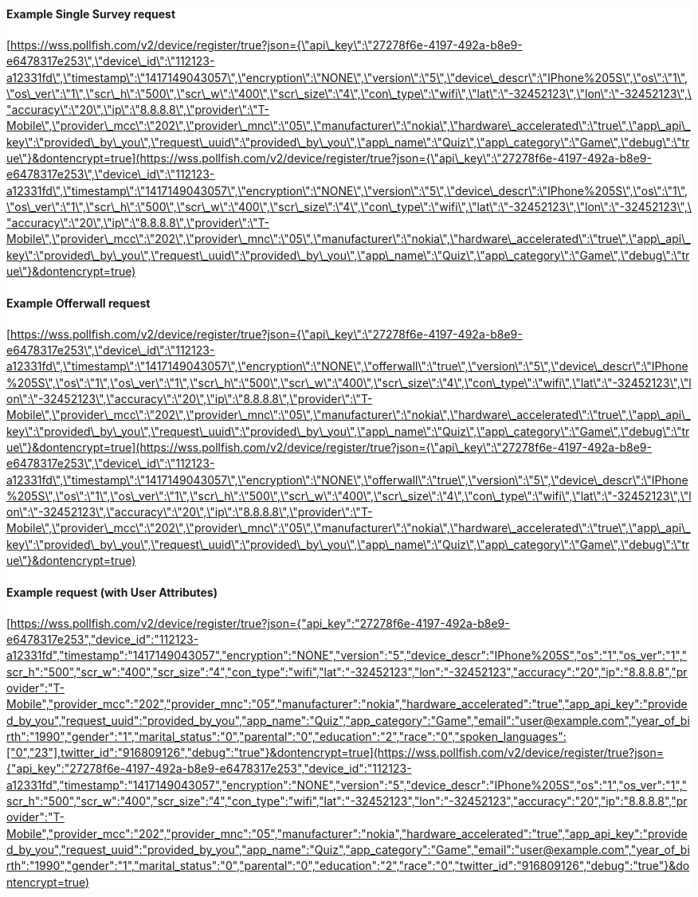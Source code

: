 #### Example Single Survey request

[https://wss.pollfish.com/v2/device/register/true?json={\"api\_key\":\"27278f6e-4197-492a-b8e9-e6478317e253\",\"device\_id\":\"112123-a12331fd\",\"timestamp\":\"1417149043057\",\"encryption\":\"NONE\",\"version\":\"5\",\"device\_descr\":\"IPhone%205S\",\"os\":\"1\",\"os\_ver\":\"1\",\"scr\_h\":\"500\",\"scr\_w\":\"400\",\"scr\_size\":\"4\",\"con\_type\":\"wifi\",\"lat\":\"-32452123\",\"lon\":\"-32452123\",\"accuracy\":\"20\",\"ip\":\"8.8.8.8\",\"provider\":\"T-Mobile\",\"provider\_mcc\":\"202\",\"provider\_mnc\":\"05\",\"manufacturer\":\"nokia\",\"hardware\_accelerated\":\"true\",\"app\_api\_key\":\"provided\_by\_you\",\"request\_uuid\":\"provided\_by\_you\",\"app\_name\":\"Quiz\",\"app\_category\":\"Game\",\"debug\":\"true\"}&dontencrypt=true](https://wss.pollfish.com/v2/device/register/true?json={\"api\_key\":\"27278f6e-4197-492a-b8e9-e6478317e253\",\"device\_id\":\"112123-a12331fd\",\"timestamp\":\"1417149043057\",\"encryption\":\"NONE\",\"version\":\"5\",\"device\_descr\":\"IPhone%205S\",\"os\":\"1\",\"os\_ver\":\"1\",\"scr\_h\":\"500\",\"scr\_w\":\"400\",\"scr\_size\":\"4\",\"con\_type\":\"wifi\",\"lat\":\"-32452123\",\"lon\":\"-32452123\",\"accuracy\":\"20\",\"ip\":\"8.8.8.8\",\"provider\":\"T-Mobile\",\"provider\_mcc\":\"202\",\"provider\_mnc\":\"05\",\"manufacturer\":\"nokia\",\"hardware\_accelerated\":\"true\",\"app\_api\_key\":\"provided\_by\_you\",\"request\_uuid\":\"provided\_by\_you\",\"app\_name\":\"Quiz\",\"app\_category\":\"Game\",\"debug\":\"true\"}&dontencrypt=true)

#### Example Offerwall request


[https://wss.pollfish.com/v2/device/register/true?json={\"api\_key\":\"27278f6e-4197-492a-b8e9-e6478317e253\",\"device\_id\":\"112123-a12331fd\",\"timestamp\":\"1417149043057\",\"encryption\":\"NONE\",\"offerwall\":\"true\",\"version\":\"5\",\"device\_descr\":\"IPhone%205S\",\"os\":\"1\",\"os\_ver\":\"1\",\"scr\_h\":\"500\",\"scr\_w\":\"400\",\"scr\_size\":\"4\",\"con\_type\":\"wifi\",\"lat\":\"-32452123\",\"lon\":\"-32452123\",\"accuracy\":\"20\",\"ip\":\"8.8.8.8\",\"provider\":\"T-Mobile\",\"provider\_mcc\":\"202\",\"provider\_mnc\":\"05\",\"manufacturer\":\"nokia\",\"hardware\_accelerated\":\"true\",\"app\_api\_key\":\"provided\_by\_you\",\"request\_uuid\":\"provided\_by\_you\",\"app\_name\":\"Quiz\",\"app\_category\":\"Game\",\"debug\":\"true\"}&dontencrypt=true](https://wss.pollfish.com/v2/device/register/true?json={\"api\_key\":\"27278f6e-4197-492a-b8e9-e6478317e253\",\"device\_id\":\"112123-a12331fd\",\"timestamp\":\"1417149043057\",\"encryption\":\"NONE\",\"offerwall\":\"true\",\"version\":\"5\",\"device\_descr\":\"IPhone%205S\",\"os\":\"1\",\"os\_ver\":\"1\",\"scr\_h\":\"500\",\"scr\_w\":\"400\",\"scr\_size\":\"4\",\"con\_type\":\"wifi\",\"lat\":\"-32452123\",\"lon\":\"-32452123\",\"accuracy\":\"20\",\"ip\":\"8.8.8.8\",\"provider\":\"T-Mobile\",\"provider\_mcc\":\"202\",\"provider\_mnc\":\"05\",\"manufacturer\":\"nokia\",\"hardware\_accelerated\":\"true\",\"app\_api\_key\":\"provided\_by\_you\",\"request\_uuid\":\"provided\_by\_you\",\"app\_name\":\"Quiz\",\"app\_category\":\"Game\",\"debug\":\"true\"}&dontencrypt=true)


#### Example request (with User Attributes) 

[https://wss.pollfish.com/v2/device/register/true?json={"api_key":"27278f6e-4197-492a-b8e9-e6478317e253","device_id":"112123-a12331fd","timestamp":"1417149043057","encryption":"NONE","version":"5","device_descr":"IPhone%205S","os":"1","os_ver":"1","scr_h":"500","scr_w":"400","scr_size":"4","con_type":"wifi","lat":"-32452123","lon":"-32452123","accuracy":"20","ip":"8.8.8.8","provider":"T-Mobile","provider_mcc":"202","provider_mnc":"05","manufacturer":"nokia","hardware_accelerated":"true","app_api_key":"provided_by_you","request_uuid":"provided_by_you","app_name":"Quiz","app_category":"Game","email":"user@example.com","year_of_birth":"1990","gender":"1","marital_status":"0","parental":"0","education":"2","race":"0","spoken_languages":["0","23"],twitter_id":"916809126","debug":"true"}&dontencrypt=true](https://wss.pollfish.com/v2/device/register/true?json={"api_key":"27278f6e-4197-492a-b8e9-e6478317e253","device_id":"112123-a12331fd","timestamp":"1417149043057","encryption":"NONE","version":"5","device_descr":"IPhone%205S","os":"1","os_ver":"1","scr_h":"500","scr_w":"400","scr_size":"4","con_type":"wifi","lat":"-32452123","lon":"-32452123","accuracy":"20","ip":"8.8.8.8","provider":"T-Mobile","provider_mcc":"202","provider_mnc":"05","manufacturer":"nokia","hardware_accelerated":"true","app_api_key":"provided_by_you","request_uuid":"provided_by_you","app_name":"Quiz","app_category":"Game","email":"user@example.com","year_of_birth":"1990","gender":"1","marital_status":"0","parental":"0","education":"2","race":"0","twitter_id":"916809126","debug":"true"}&dontencrypt=true)
